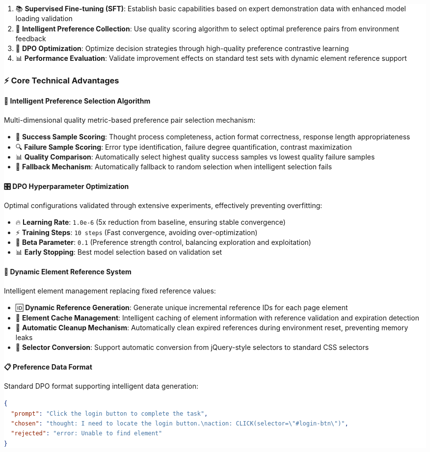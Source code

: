 1. 📚 **Supervised Fine-tuning (SFT)**: Establish basic capabilities based on expert demonstration data with enhanced model loading validation
2. 🎯 **Intelligent Preference Collection**: Use quality scoring algorithm to select optimal preference pairs from environment feedback
3. 🧠 **DPO Optimization**: Optimize decision strategies through high-quality preference contrastive learning
4. 📊 **Performance Evaluation**: Validate improvement effects on standard test sets with dynamic element reference support

### ⚡ Core Technical Advantages

#### 🧠 Intelligent Preference Selection Algorithm
Multi-dimensional quality metric-based preference pair selection mechanism:

- 🎯 **Success Sample Scoring**: Thought process completeness, action format correctness, response length appropriateness
- 🔍 **Failure Sample Scoring**: Error type identification, failure degree quantification, contrast maximization
- 📊 **Quality Comparison**: Automatically select highest quality success samples vs lowest quality failure samples
- 🔄 **Fallback Mechanism**: Automatically fallback to random selection when intelligent selection fails

#### 🎛️ DPO Hyperparameter Optimization
Optimal configurations validated through extensive experiments, effectively preventing overfitting:

- 🔥 **Learning Rate**: `1.0e-6` (5x reduction from baseline, ensuring stable convergence)
- ⚡ **Training Steps**: `10 steps` (Fast convergence, avoiding over-optimization)
- 🎯 **Beta Parameter**: `0.1` (Preference strength control, balancing exploration and exploitation)
- 📊 **Early Stopping**: Best model selection based on validation set

#### 🔗 Dynamic Element Reference System
Intelligent element management replacing fixed reference values:

- 🆔 **Dynamic Reference Generation**: Generate unique incremental reference IDs for each page element
- 💾 **Element Cache Management**: Intelligent caching of element information with reference validation and expiration detection
- 🔄 **Automatic Cleanup Mechanism**: Automatically clean expired references during environment reset, preventing memory leaks
- 🎯 **Selector Conversion**: Support automatic conversion from jQuery-style selectors to standard CSS selectors

#### 📋 Preference Data Format
Standard DPO format supporting intelligent data generation:
```json
{
  "prompt": "Click the login button to complete the task",
  "chosen": "thought: I need to locate the login button.\naction: CLICK(selector=\"#login-btn\")",
  "rejected": "error: Unable to find element"
}
```
